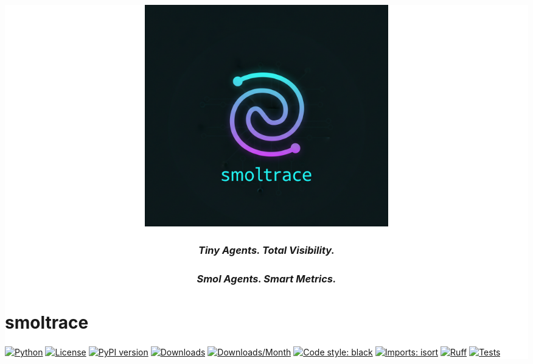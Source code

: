 <div align="center">
  <img src=".github/images/Logo.png" alt="SMOLTRACE Logo" width="400"/>

  <h3><em>Tiny Agents. Total Visibility.</em></h3>
  <h3><em>Smol Agents. Smart Metrics.</em></h3>
</div>

# smoltrace

[![Python](https://img.shields.io/badge/Python-3.10%2B-blue)](https://www.python.org/downloads/)
[![License](https://img.shields.io/badge/License-AGPL--3.0-blue.svg)](https://github.com/Mandark-droid/SMOLTRACE/blob/main/LICENSE)
[![PyPI version](https://badge.fury.io/py/smoltrace.svg)](https://badge.fury.io/py/smoltrace)
[![Downloads](https://static.pepy.tech/badge/smoltrace)](https://pepy.tech/project/smoltrace)
[![Downloads/Month](https://static.pepy.tech/badge/smoltrace/month)](https://pepy.tech/project/smoltrace)
[![Code style: black](https://img.shields.io/badge/code%20style-black-000000.svg)](https://github.com/psf/black)
[![Imports: isort](https://img.shields.io/badge/%20imports-isort-%231674b1?style=flat&labelColor=ef8336)](https://pycqa.github.io/isort/)
[![Ruff](https://img.shields.io/endpoint?url=https://raw.githubusercontent.com/astral-sh/ruff/main/assets/badge/v2.json)](https://github.com/astral-sh/ruff)
[![Tests](https://img.shields.io/github/actions/workflow/status/Mandark-droid/SMOLTRACE/test.yml?branch=main&label=tests)](https://github.com/Mandark-droid/SMOLTRACE/actions?query=workflow%3Atest)